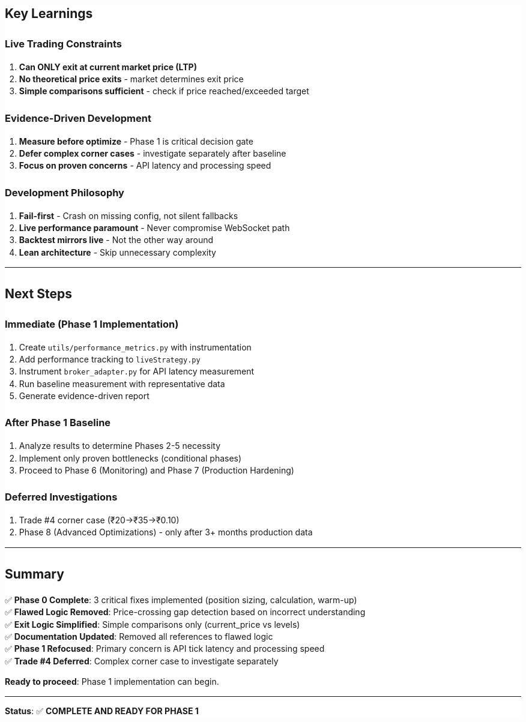 
## Key Learnings

### Live Trading Constraints
1. **Can ONLY exit at current market price (LTP)**
2. **No theoretical price exits** - market determines exit price
3. **Simple comparisons sufficient** - check if price reached/exceeded target

### Evidence-Driven Development
1. **Measure before optimize** - Phase 1 is critical decision gate
2. **Defer complex corner cases** - investigate separately after baseline
3. **Focus on proven concerns** - API latency and processing speed

### Development Philosophy
1. **Fail-first** - Crash on missing config, not silent fallbacks
2. **Live performance paramount** - Never compromise WebSocket path
3. **Backtest mirrors live** - Not the other way around
4. **Lean architecture** - Skip unnecessary complexity

---

## Next Steps

### Immediate (Phase 1 Implementation)
1. Create `utils/performance_metrics.py` with instrumentation
2. Add performance tracking to `liveStrategy.py`
3. Instrument `broker_adapter.py` for API latency measurement
4. Run baseline measurement with representative data
5. Generate evidence-driven report

### After Phase 1 Baseline
1. Analyze results to determine Phases 2-5 necessity
2. Implement only proven bottlenecks (conditional phases)
3. Proceed to Phase 6 (Monitoring) and Phase 7 (Production Hardening)

### Deferred Investigations
1. Trade #4 corner case (₹20→₹35→₹0.10)
2. Phase 8 (Advanced Optimizations) - only after 3+ months production data

---

## Summary

✅ **Phase 0 Complete**: 3 critical fixes implemented (position sizing, calculation, warm-up)  
✅ **Flawed Logic Removed**: Price-crossing gap detection based on incorrect understanding  
✅ **Exit Logic Simplified**: Simple comparisons only (current_price vs levels)  
✅ **Documentation Updated**: Removed all references to flawed logic  
✅ **Phase 1 Refocused**: Primary concern is API tick latency and processing speed  
✅ **Trade #4 Deferred**: Complex corner case to investigate separately  

**Ready to proceed**: Phase 1 implementation can begin.

---

**Status**: ✅ **COMPLETE AND READY FOR PHASE 1**
